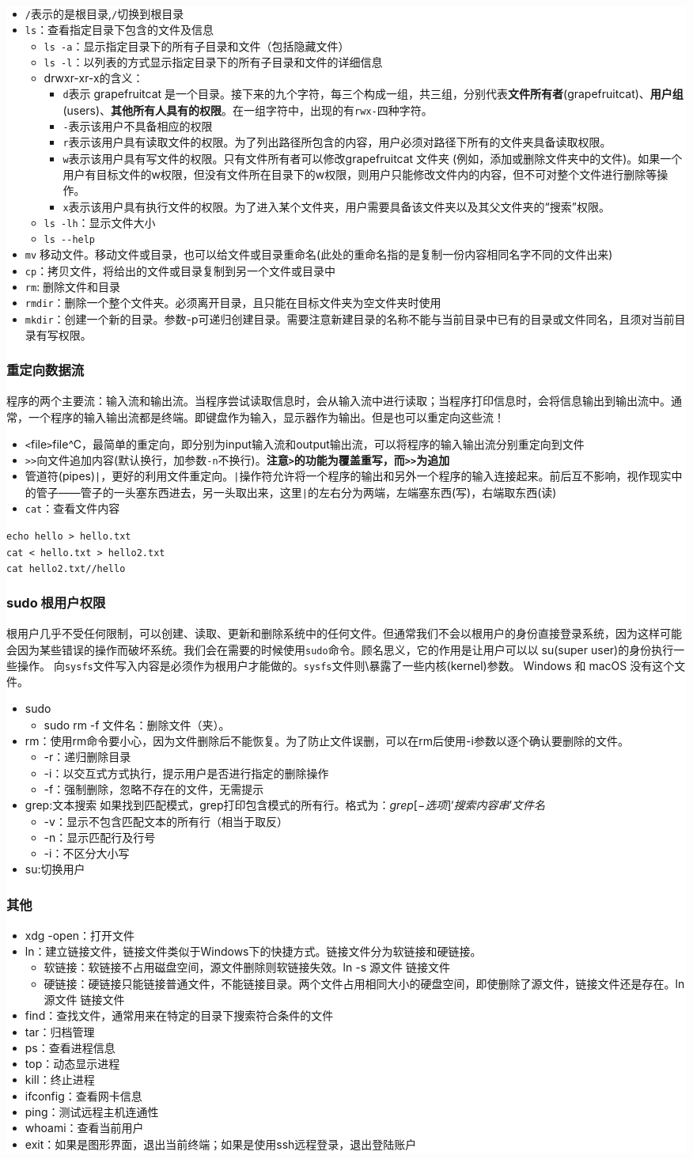   -  ``/``表示的是根目录,``/``切换到根目录
- ``ls``：查看指定目录下包含的文件及信息
  - ``ls -a``：显示指定目录下的所有子目录和文件（包括隐藏文件）
  - ``ls -l``：以列表的方式显示指定目录下的所有子目录和文件的详细信息
  - drwxr-xr-x的含义：
    - ``d``表示 grapefruitcat 是一个目录。接下来的九个字符，每三个构成一组，共三组，分别代表**文件所有者**(grapefruitcat)、**用户组**(users)、**其他所有人具有的权限**。在一组字符中，出现的有``rwx-``四种字符。
    - ``-``表示该用户不具备相应的权限
    - ``r``表示该用户具有读取文件的权限。为了列出路径所包含的内容，用户必须对路径下所有的文件夹具备读取权限。
    - ``w``表示该用户具有写文件的权限。只有文件所有者可以修改grapefruitcat 文件夹 (例如，添加或删除文件夹中的文件)。如果一个用户有目标文件的w权限，但没有文件所在目录下的w权限，则用户只能修改文件内的内容，但不可对整个文件进行删除等操作。    
    - ``x``表示该用户具有执行文件的权限。为了进入某个文件夹，用户需要具备该文件夹以及其父文件夹的“搜索”权限。
  - ``ls -lh``：显示文件大小
  - ``ls --help``
- ``mv`` 移动文件。移动文件或目录，也可以给文件或目录重命名(此处的重命名指的是复制一份内容相同名字不同的文件出来)
- ``cp``：拷贝文件，将给出的文件或目录复制到另一个文件或目录中
- ``rm``: 删除文件和目录
- ``rmdir``：删除一个整个文件夹。必须离开目录，且只能在目标文件夹为空文件夹时使用
- ``mkdir``：创建一个新的目录。参数-p可递归创建目录。需要注意新建目录的名称不能与当前目录中已有的目录或文件同名，且须对当前目录有写权限。

### 重定向数据流
程序的两个主要流：输入流和输出流。当程序尝试读取信息时，会从输入流中进行读取；当程序打印信息时，会将信息输出到输出流中。通常，一个程序的输入输出流都是终端。即键盘作为输入，显示器作为输出。但是也可以重定向这些流！
- ``<``file``>``file^C，最简单的重定向，即分别为input输入流和output输出流，可以将程序的输入输出流分别重定向到文件
- ``>>``向文件追加内容(默认换行，加参数``-n``不换行)。**注意``>``的功能为覆盖重写，而``>>``为追加**
- 管道符(pipes)``|``，更好的利用文件重定向。``|``操作符允许将一个程序的输出和另外一个程序的输入连接起来。前后互不影响，视作现实中的管子——管子的一头塞东西进去，另一头取出来，这里``|``的左右分为两端，左端塞东西(写)，右端取东西(读)
- ``cat``：查看文件内容
```
echo hello > hello.txt
cat < hello.txt > hello2.txt
cat hello2.txt//hello
```
### sudo 根用户权限
根用户几乎不受任何限制，可以创建、读取、更新和删除系统中的任何文件。但通常我们不会以根用户的身份直接登录系统，因为这样可能会因为某些错误的操作而破坏系统。我们会在需要的时候使用``sudo``命令。顾名思义，它的作用是让用户可以以 su(super user)的身份执行一些操作。
向``sysfs``文件写入内容是必须作为根用户才能做的。``sysfs``文件则\暴露了一些内核(kernel)参数。 Windows 和 macOS 没有这个文件。
- sudo
  - sudo rm -f 文件名：删除文件（夹）。
- rm：使用rm命令要小心，因为文件删除后不能恢复。为了防止文件误删，可以在rm后使用-i参数以逐个确认要删除的文件。
  - -r：递归删除目录
  - -i：以交互式方式执行，提示用户是否进行指定的删除操作
  - -f：强制删除，忽略不存在的文件，无需提示
- grep:文本搜索 如果找到匹配模式，grep打印包含模式的所有行。格式为：$grep [-选项] ‘搜索内容串’文件名$
  - -v：显示不包含匹配文本的所有行（相当于取反）
  - -n：显示匹配行及行号
  - -i：不区分大小写
- su:切换用户
### 其他
- xdg -open：打开文件
- ln：建立链接文件，链接文件类似于Windows下的快捷方式。链接文件分为软链接和硬链接。
  - 软链接：软链接不占用磁盘空间，源文件删除则软链接失效。ln -s 源文件 链接文件
  - 硬链接：硬链接只能链接普通文件，不能链接目录。两个文件占用相同大小的硬盘空间，即使删除了源文件，链接文件还是存在。ln 源文件 链接文件
- find：查找文件，通常用来在特定的目录下搜索符合条件的文件
- tar：归档管理
- ps：查看进程信息
- top：动态显示进程
- kill：终止进程
- ifconfig：查看网卡信息
- ping：测试远程主机连通性
- whoami：查看当前用户
- exit：如果是图形界面，退出当前终端；如果是使用ssh远程登录，退出登陆账户
